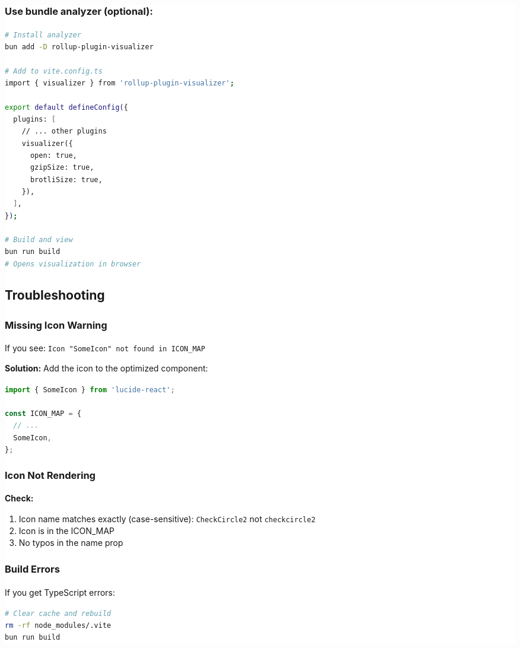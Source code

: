 ### Use bundle analyzer (optional):

```bash
# Install analyzer
bun add -D rollup-plugin-visualizer

# Add to vite.config.ts
import { visualizer } from 'rollup-plugin-visualizer';

export default defineConfig({
  plugins: [
    // ... other plugins
    visualizer({
      open: true,
      gzipSize: true,
      brotliSize: true,
    }),
  ],
});

# Build and view
bun run build
# Opens visualization in browser
```

## Troubleshooting

### Missing Icon Warning
If you see: `Icon "SomeIcon" not found in ICON_MAP`

**Solution:** Add the icon to the optimized component:
```typescript
import { SomeIcon } from 'lucide-react';

const ICON_MAP = {
  // ...
  SomeIcon,
};
```

### Icon Not Rendering
**Check:**
1. Icon name matches exactly (case-sensitive): `CheckCircle2` not `checkcircle2`
2. Icon is in the ICON_MAP
3. No typos in the name prop

### Build Errors
If you get TypeScript errors:
```bash
# Clear cache and rebuild
rm -rf node_modules/.vite
bun run build
```
